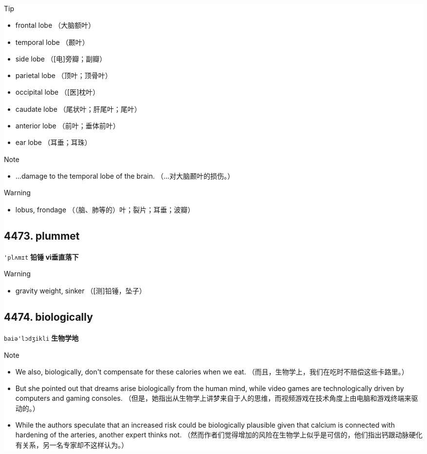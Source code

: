 > [!TIP]
>
> - frontal lobe （大脑额叶）
>
> - temporal lobe （颞叶）
>
> - side lobe （[电]旁瓣；副瓣）
>
> - parietal lobe （顶叶；顶骨叶）
>
> - occipital lobe （[医]枕叶）
>
> - caudate lobe （尾状叶；肝尾叶；尾叶）
>
> - anterior lobe （前叶；垂体前叶）
>
> - ear lobe （耳垂；耳珠）
>

> [!NOTE]
>
> - ...damage to the temporal lobe of the brain. （...对大脑颞叶的损伤。）
>

> [!WARNING]
>
> - lobus, frondage （（脑、肺等的）叶；裂片；耳垂；波瓣）
>

## 4473. plummet

`'plʌmɪt`  **铅锤 vi垂直落下**

> [!WARNING]
>
> - gravity weight, sinker （[测]铅锤，坠子）
>

## 4474. biologically

`baiə'lɔdʒikli`  **生物学地**

> [!NOTE]
>
> - We also, biologically, don't compensate for these calories when we eat. （而且，生物学上，我们在吃时不赔偿这些卡路里。）
>
> - But she pointed out that dreams arise biologically from the human mind, while video games are technologically driven by computers and gaming consoles. （但是，她指出从生物学上讲梦来自于人的思维，而视频游戏在技术角度上由电脑和游戏终端来驱动的。）
>
> - While the authors speculate that an increased risk could be biologically plausible given that calcium is connected with hardening of the arteries, another expert thinks not. （然而作者们觉得增加的风险在生物学上似乎是可信的，他们指出钙跟动脉硬化有关系，另一名专家却不这样认为。）
>
